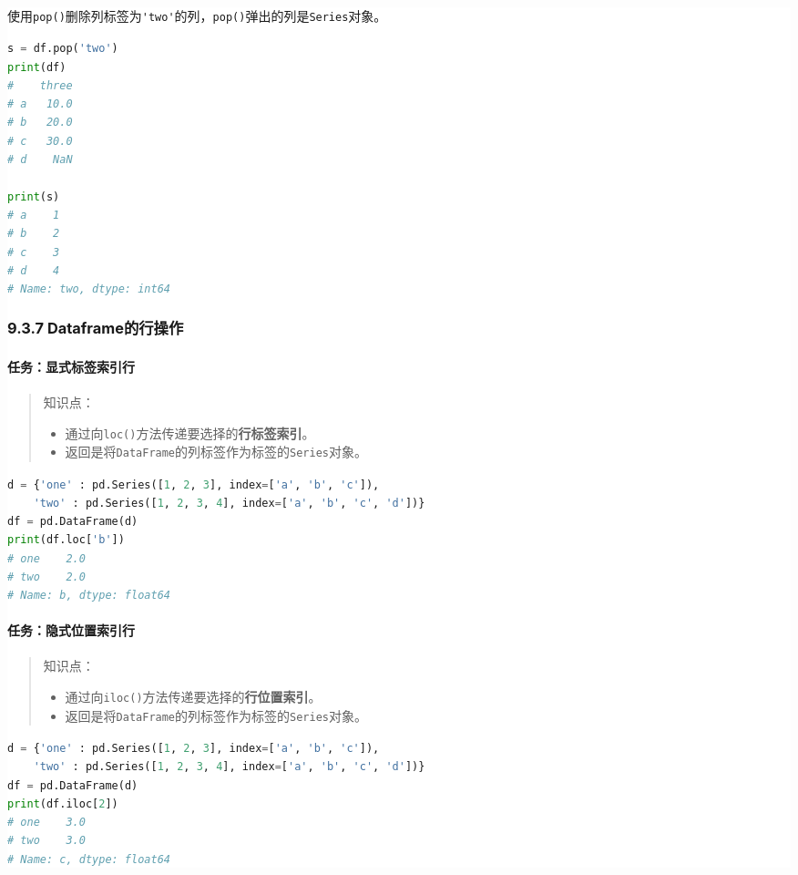使用`pop()`删除列标签为`'two'`的列，`pop()`弹出的列是`Series`对象。

```python
s = df.pop('two')
print(df)
#    three
# a   10.0
# b   20.0
# c   30.0
# d    NaN

print(s)
# a    1
# b    2
# c    3
# d    4
# Name: two, dtype: int64
```

### 9.3.7 Dataframe的行操作

#### 任务：显式标签索引行

> 知识点：
>
> - 通过向`loc()`方法传递要选择的**行标签索引**。
> - 返回是将`DataFrame`的列标签作为标签的`Series`对象。

```python
d = {'one' : pd.Series([1, 2, 3], index=['a', 'b', 'c']), 
    'two' : pd.Series([1, 2, 3, 4], index=['a', 'b', 'c', 'd'])}
df = pd.DataFrame(d)
print(df.loc['b'])
# one    2.0
# two    2.0
# Name: b, dtype: float64
```



#### 任务：隐式位置索引行

> 知识点：
>
> - 通过向`iloc()`方法传递要选择的**行位置索引**。
> - 返回是将`DataFrame`的列标签作为标签的`Series`对象。

```python
d = {'one' : pd.Series([1, 2, 3], index=['a', 'b', 'c']),
    'two' : pd.Series([1, 2, 3, 4], index=['a', 'b', 'c', 'd'])}
df = pd.DataFrame(d)
print(df.iloc[2])
# one    3.0
# two    3.0
# Name: c, dtype: float64
```

